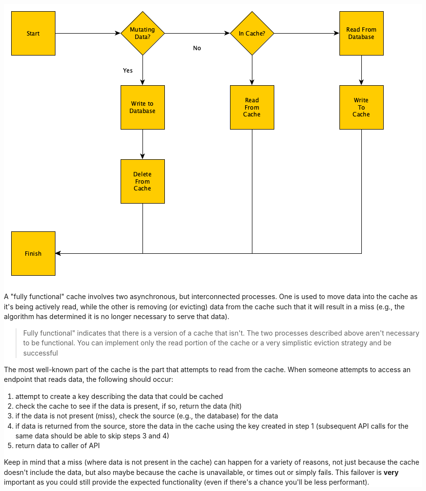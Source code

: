 ![Cache Logic](./images/cache_logic.png)

A "fully functional" cache involves two asynchronous, but interconnected processes. One is used to move data into the cache as it's being actively read, while the other is removing (or evicting) data from the cache such that it will result in a miss (e.g., the algorithm has determined it is no longer necessary to serve that data).

> Fully functional" indicates that there is a version of a cache that isn't. The two processes described above aren't necessary to be functional. You can implement only the read portion of the cache or a very simplistic eviction strategy and be successful

The most well-known part of the cache is the part that attempts to read from the cache. When someone attempts to access an endpoint that reads data, the following should occur:

  1. attempt to create a key describing the data that could be cached
  2. check the cache to see if the data is present, if so, return the data (hit)
  3. if the data is not present (miss), check the source (e.g., the database) for the data
  4. if data is returned from the source, store the data in the cache using the key created in step 1 (subsequent API calls for the same data should be able to skip steps 3 and 4)
  5. return data to caller of API

Keep in mind that a miss (where data is not present in the cache) can happen for a variety of reasons, not just because the cache doesn't include the data, but also maybe because the cache is unavailable, or times out or simply fails. This failover is __very__ important as you could still provide the expected functionality (even if there's a chance you'll be less performant).
